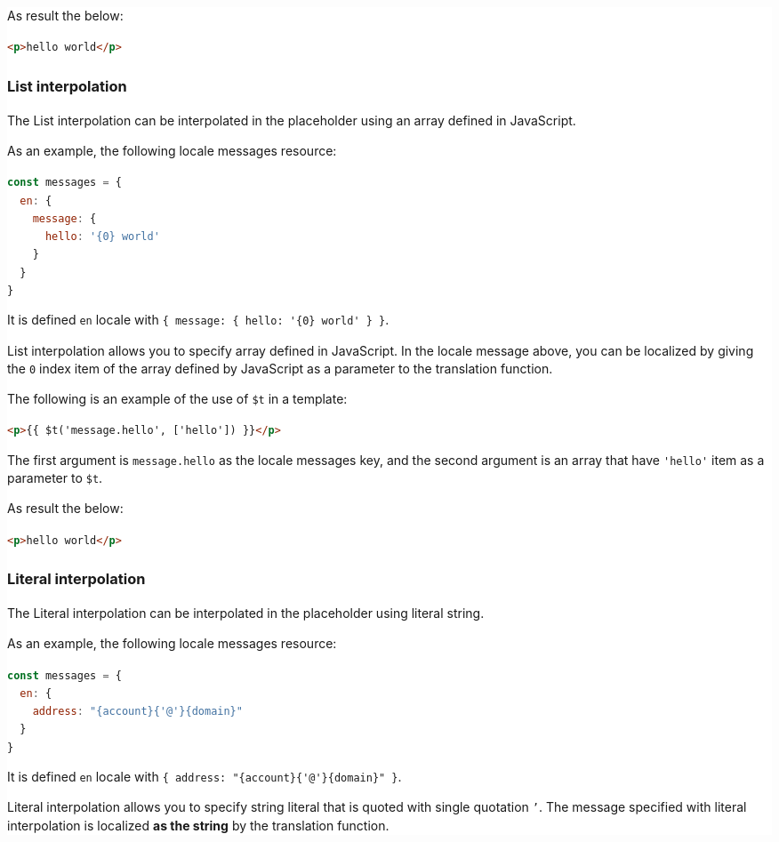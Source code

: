 As result the below:

```html
<p>hello world</p>
```

### List interpolation

The List interpolation can be interpolated in the placeholder using an array defined in JavaScript.

As an example, the following locale messages resource:

```js
const messages = {
  en: {
    message: {
      hello: '{0} world'
    }
  }
}
```

It is defined `en` locale with `{ message: { hello: '{0} world' } }`.

List interpolation allows you to specify array defined in JavaScript. In the locale message above, you can be localized by giving the `0` index item of the array defined by JavaScript as a parameter to the translation function.

The following is an example of the use of `$t` in a template:

```html
<p>{{ $t('message.hello', ['hello']) }}</p>
```

The first argument is `message.hello` as the locale messages key, and the second argument is an array that have `'hello'` item as a parameter to `$t`.

As result the below:

```html
<p>hello world</p>
```

### Literal interpolation

The Literal interpolation can be interpolated in the placeholder using literal string.

As an example, the following locale messages resource:

```js
const messages = {
  en: {
    address: "{account}{'@'}{domain}"
  }
}
```

It is defined `en` locale with `{ address: "{account}{'@'}{domain}" }`.

Literal interpolation allows you to specify string literal that is quoted with single quotation `’`. The message specified with literal interpolation is localized **as the string** by the translation function.
